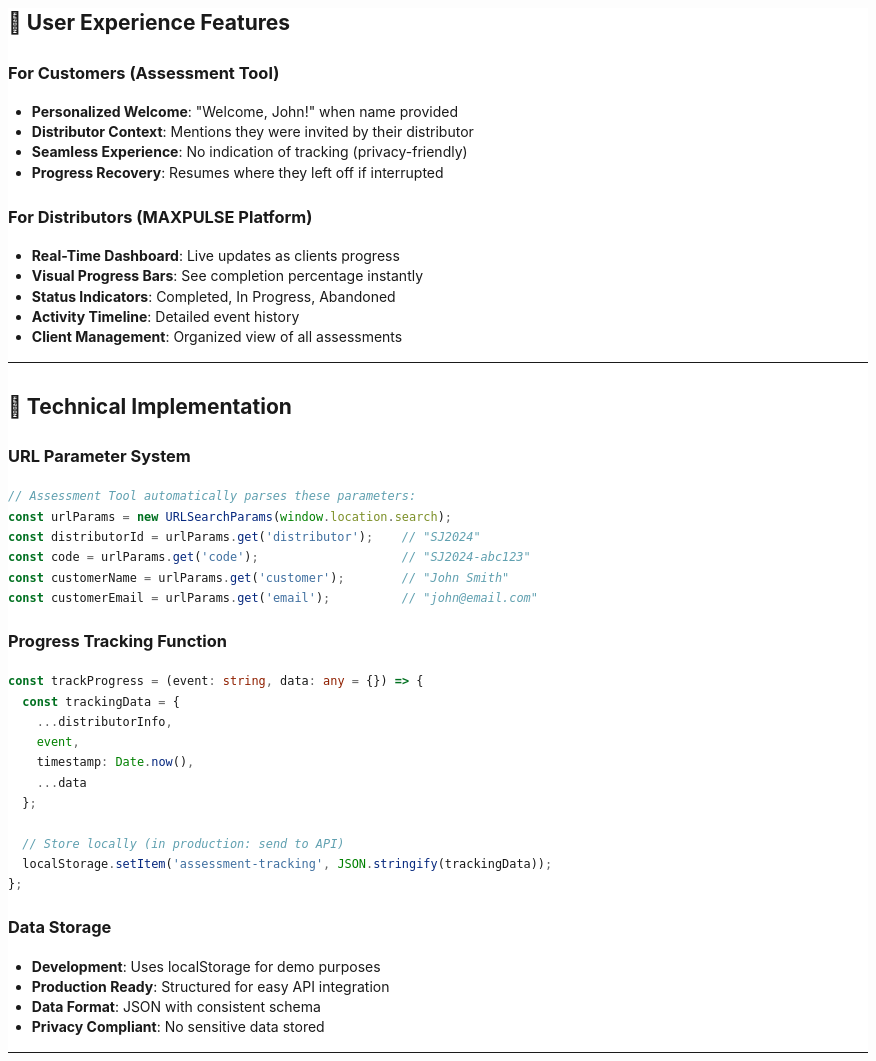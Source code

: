 
## 🎨 **User Experience Features**

### **For Customers (Assessment Tool)**
- **Personalized Welcome**: "Welcome, John!" when name provided
- **Distributor Context**: Mentions they were invited by their distributor
- **Seamless Experience**: No indication of tracking (privacy-friendly)
- **Progress Recovery**: Resumes where they left off if interrupted

### **For Distributors (MAXPULSE Platform)**
- **Real-Time Dashboard**: Live updates as clients progress
- **Visual Progress Bars**: See completion percentage instantly  
- **Status Indicators**: Completed, In Progress, Abandoned
- **Activity Timeline**: Detailed event history
- **Client Management**: Organized view of all assessments

---

## 🔧 **Technical Implementation**

### **URL Parameter System**
```typescript
// Assessment Tool automatically parses these parameters:
const urlParams = new URLSearchParams(window.location.search);
const distributorId = urlParams.get('distributor');    // "SJ2024"
const code = urlParams.get('code');                    // "SJ2024-abc123"
const customerName = urlParams.get('customer');        // "John Smith"
const customerEmail = urlParams.get('email');          // "john@email.com"
```

### **Progress Tracking Function**
```typescript
const trackProgress = (event: string, data: any = {}) => {
  const trackingData = {
    ...distributorInfo,
    event,
    timestamp: Date.now(),
    ...data
  };
  
  // Store locally (in production: send to API)
  localStorage.setItem('assessment-tracking', JSON.stringify(trackingData));
};
```

### **Data Storage**
- **Development**: Uses localStorage for demo purposes
- **Production Ready**: Structured for easy API integration
- **Data Format**: JSON with consistent schema
- **Privacy Compliant**: No sensitive data stored

---